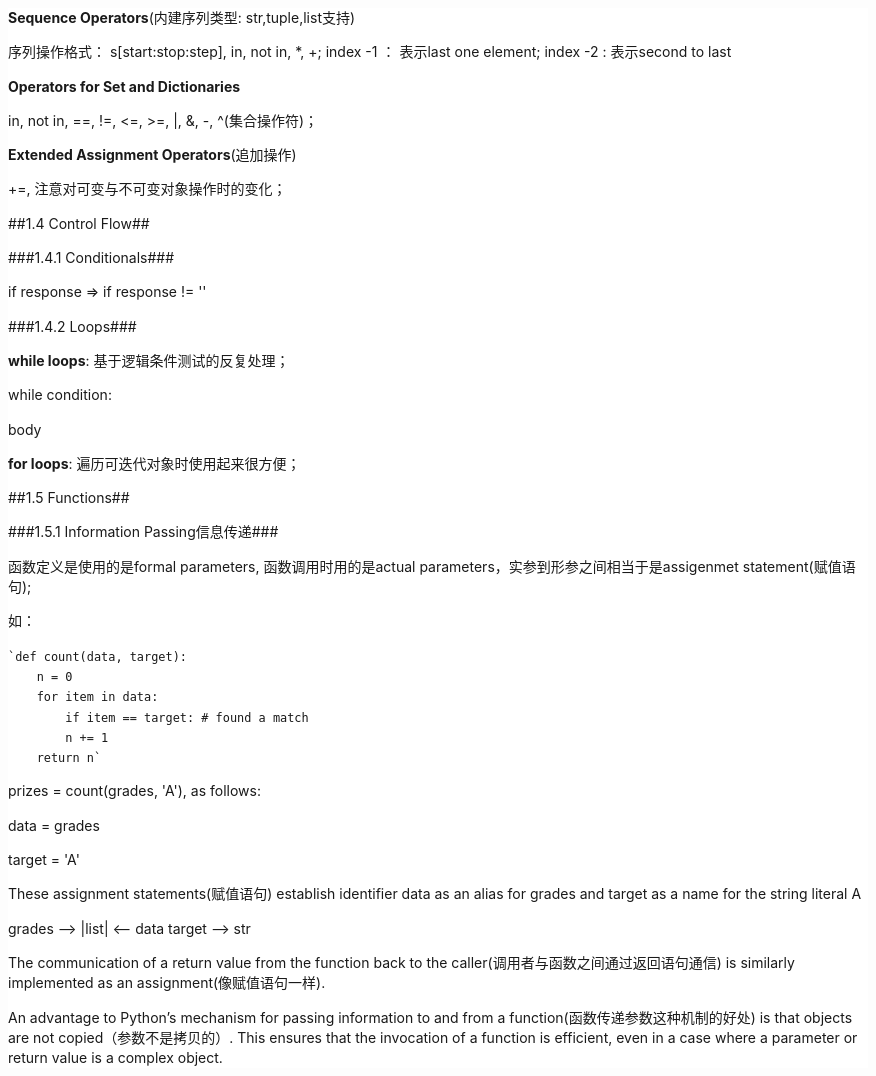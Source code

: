 **Sequence Operators**(内建序列类型: str,tuple,list支持)	

序列操作格式：  s[start:stop:step], in, not in, *, +;
index -1 ： 表示last one element;
index -2 :  表示second to last

**Operators for Set and Dictionaries**
	
in, not in, ==, !=, <=, >=, |, &, -,  ^(集合操作符)；

**Extended Assignment Operators**(追加操作)

+=, 注意对可变与不可变对象操作时的变化；

##1.4 Control Flow##
 
###1.4.1 Conditionals###

if response   =>    if response != ''

###1.4.2 Loops###

**while loops**: 基于逻辑条件测试的反复处理；

while condition:

   body

**for loops**: 遍历可迭代对象时使用起来很方便； 

##1.5 Functions##

###1.5.1 Information Passing信息传递###

函数定义是使用的是formal parameters, 函数调用时用的是actual parameters，实参到形参之间相当于是assigenmet statement(赋值语句);

如：

	`def count(data, target):  
    	n = 0  
    	for item in data:  
    	    if item == target: # found a match  
    	    n += 1  
    	return n`

prizes = count(grades, 'A'), as follows:

data = grades

target = 'A'

These assignment statements(赋值语句) establish identifier data as an alias for grades and target as a name for the string literal A

grades --> |list| <-- data      target --> str

The communication of a return value from the function back to the caller(调用者与函数之间通过返回语句通信) is similarly implemented as an assignment(像赋值语句一样).

An advantage to Python’s mechanism for passing information to and from a function(函数传递参数这种机制的好处) is that objects are not copied（参数不是拷贝的）. This ensures that the invocation of a function is efficient, even in a case where a parameter or return value is a complex object.

